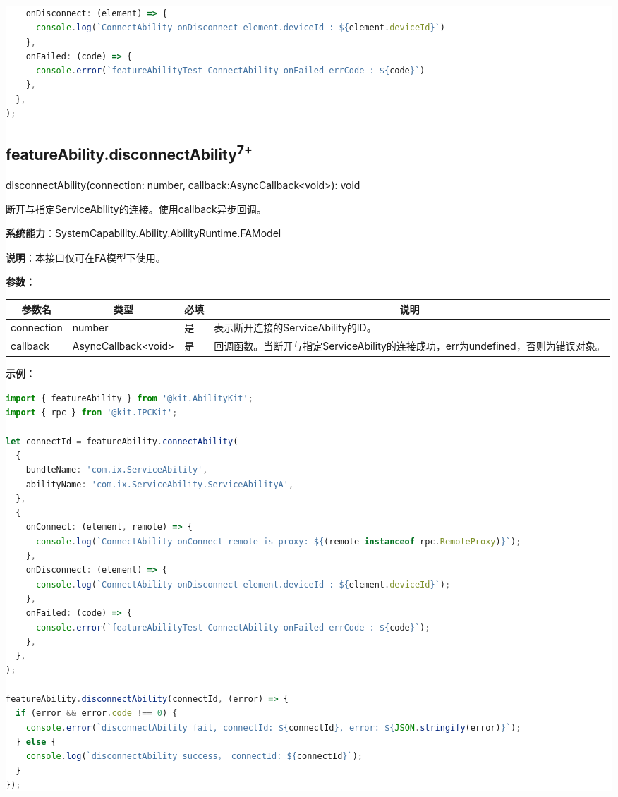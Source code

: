```ts
    onDisconnect: (element) => {
      console.log(`ConnectAbility onDisconnect element.deviceId : ${element.deviceId}`)
    },
    onFailed: (code) => {
      console.error(`featureAbilityTest ConnectAbility onFailed errCode : ${code}`)
    },
  },
);
```

## featureAbility.disconnectAbility<sup>7+</sup>

disconnectAbility(connection: number, callback:AsyncCallback\<void>): void

断开与指定ServiceAbility的连接。使用callback异步回调。

**系统能力**：SystemCapability.Ability.AbilityRuntime.FAModel

**说明**：本接口仅可在FA模型下使用。

**参数：**

| 参数名         | 类型                   | 必填   | 说明                      |
| ---------- | -------------------- | ---- | ----------------------- |
| connection | number               | 是    | 表示断开连接的ServiceAbility的ID。 |
| callback   | AsyncCallback\<void> | 是    | 回调函数。当断开与指定ServiceAbility的连接成功，err为undefined，否则为错误对象。      |

**示例：**

```ts
import { featureAbility } from '@kit.AbilityKit';
import { rpc } from '@kit.IPCKit';

let connectId = featureAbility.connectAbility(
  {
    bundleName: 'com.ix.ServiceAbility',
    abilityName: 'com.ix.ServiceAbility.ServiceAbilityA',
  },
  {
    onConnect: (element, remote) => {
      console.log(`ConnectAbility onConnect remote is proxy: ${(remote instanceof rpc.RemoteProxy)}`);
    },
    onDisconnect: (element) => {
      console.log(`ConnectAbility onDisconnect element.deviceId : ${element.deviceId}`);
    },
    onFailed: (code) => {
      console.error(`featureAbilityTest ConnectAbility onFailed errCode : ${code}`);
    },
  },
);

featureAbility.disconnectAbility(connectId, (error) => {
  if (error && error.code !== 0) {
    console.error(`disconnectAbility fail, connectId: ${connectId}, error: ${JSON.stringify(error)}`);
  } else {
    console.log(`disconnectAbility success， connectId: ${connectId}`);
  }
});
```
